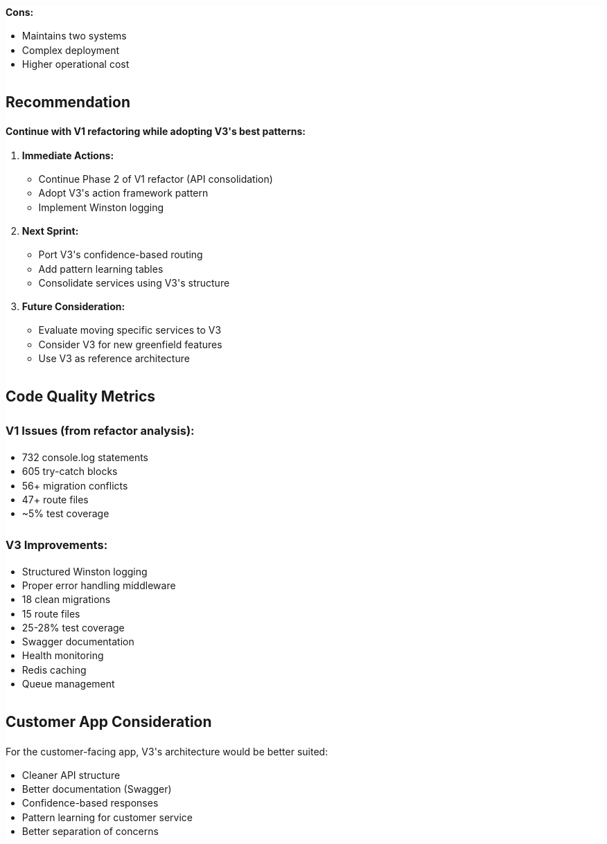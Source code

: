 **Cons:**
- Maintains two systems
- Complex deployment
- Higher operational cost

## Recommendation

**Continue with V1 refactoring while adopting V3's best patterns:**

1. **Immediate Actions:**
   - Continue Phase 2 of V1 refactor (API consolidation)
   - Adopt V3's action framework pattern
   - Implement Winston logging

2. **Next Sprint:**
   - Port V3's confidence-based routing
   - Add pattern learning tables
   - Consolidate services using V3's structure

3. **Future Consideration:**
   - Evaluate moving specific services to V3
   - Consider V3 for new greenfield features
   - Use V3 as reference architecture

## Code Quality Metrics

### V1 Issues (from refactor analysis):
- 732 console.log statements
- 605 try-catch blocks
- 56+ migration conflicts
- 47+ route files
- ~5% test coverage

### V3 Improvements:
- Structured Winston logging
- Proper error handling middleware
- 18 clean migrations
- 15 route files
- 25-28% test coverage
- Swagger documentation
- Health monitoring
- Redis caching
- Queue management

## Customer App Consideration

For the customer-facing app, V3's architecture would be better suited:
- Cleaner API structure
- Better documentation (Swagger)
- Confidence-based responses
- Pattern learning for customer service
- Better separation of concerns
